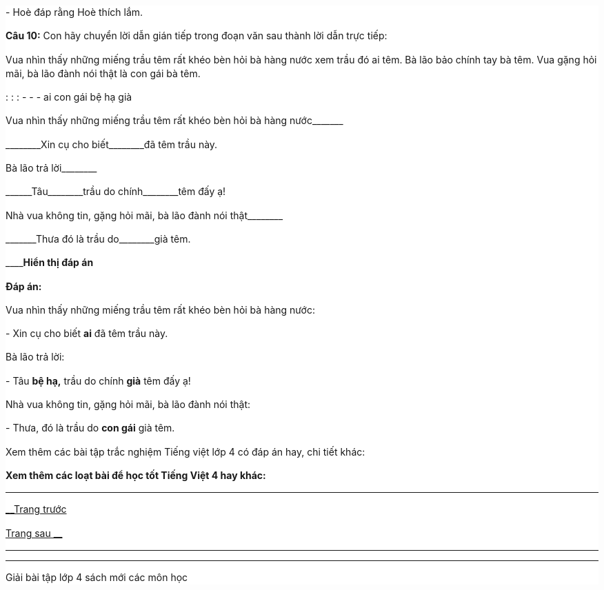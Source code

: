 \- Hoè đáp rằng Hoè thích lắm.

**Câu 10:** Con hãy chuyển lời dẫn gián tiếp trong đoạn văn sau thành lời dẫn trực tiếp:

Vua nhìn thấy những miếng trầu têm rất khéo bèn hỏi bà hàng nước xem trầu đó ai têm. Bà lão bảo chính tay bà têm. Vua gặng hỏi mãi, bà lão đành nói thật là con gái bà têm.

: : : - - - ai con gái bệ hạ già

Vua nhìn thấy những miếng trầu têm rất khéo bèn hỏi bà hàng nước_______

________Xin cụ cho biết________đã têm trầu này.

Bà lão trả lời________

______Tâu________trầu do chính________têm đấy ạ!

Nhà vua không tin, gặng hỏi mãi, bà lão đành nói thật________

_______Thưa đó là trầu do________già têm.

____**Hiển thị đáp án**

**Đáp án:**

Vua nhìn thấy những miếng trầu têm rất khéo bèn hỏi bà hàng nước:

\- Xin cụ cho biết **ai** đã têm trầu này.

Bà lão trả lời:

\- Tâu **bệ hạ,** trầu do chính **già** têm đấy ạ!

Nhà vua không tin, gặng hỏi mãi, bà lão đành nói thật:

\- Thưa, đó là trầu do **con gái** già têm.

Xem thêm các bài tập trắc nghiệm Tiếng việt lớp 4 có đáp án hay, chi tiết khác:

**Xem thêm các loạt bài để học tốt Tiếng Việt 4 hay khác:**

* * *

[__Trang trước](https://vietjack.com/tieng-viet-lop-4/bai-tap-trac-nghiem-tieng-viet-lop-4.jsp)

[Trang sau __](https://vietjack.com/tieng-viet-lop-4/bai-tap-trac-nghiem-tieng-viet-lop-4.jsp)

* * *

* * *

Giải bài tập lớp 4 sách mới các môn học
